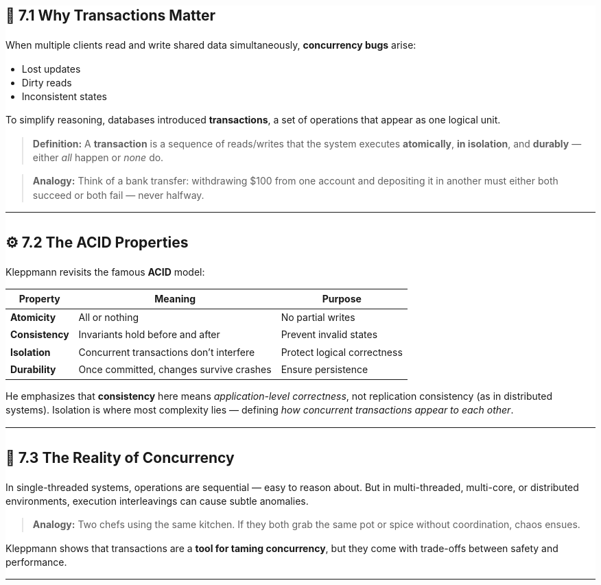 ## 🧩 7.1 Why Transactions Matter

When multiple clients read and write shared data simultaneously, **concurrency bugs** arise:

- Lost updates
- Dirty reads
- Inconsistent states

To simplify reasoning, databases introduced **transactions**, a set of operations that appear as one logical unit.

> **Definition:**
> A **transaction** is a sequence of reads/writes that the system executes **atomically**, **in isolation**, and **durably** — either _all_ happen or _none_ do.

> **Analogy:** Think of a bank transfer: withdrawing $100 from one account and depositing it in another must either both succeed or both fail — never halfway.

---

## ⚙️ 7.2 The ACID Properties

Kleppmann revisits the famous **ACID** model:

| Property        | Meaning                                 | Purpose                     |
| --------------- | --------------------------------------- | --------------------------- |
| **Atomicity**   | All or nothing                          | No partial writes           |
| **Consistency** | Invariants hold before and after        | Prevent invalid states      |
| **Isolation**   | Concurrent transactions don’t interfere | Protect logical correctness |
| **Durability**  | Once committed, changes survive crashes | Ensure persistence          |

He emphasizes that **consistency** here means _application-level correctness_, not replication consistency (as in distributed systems).
Isolation is where most complexity lies — defining _how concurrent transactions appear to each other_.

---

## 🧮 7.3 The Reality of Concurrency

In single-threaded systems, operations are sequential — easy to reason about.
But in multi-threaded, multi-core, or distributed environments, execution interleavings can cause subtle anomalies.

> **Analogy:** Two chefs using the same kitchen.
> If they both grab the same pot or spice without coordination, chaos ensues.

Kleppmann shows that transactions are a **tool for taming concurrency**, but they come with trade-offs between safety and performance.

---
